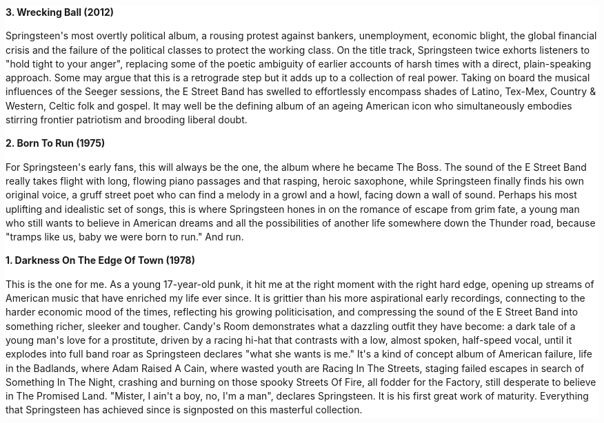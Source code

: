 **3\. Wrecking Ball (2012)**

Springsteen's most overtly political album, a rousing protest against bankers, unemployment, economic blight, the global financial crisis and the failure of the political classes to protect the working class. On the title track, Springsteen twice exhorts listeners to "hold tight to your anger", replacing some of the poetic ambiguity of earlier accounts of harsh times with a direct, plain-speaking approach. Some may argue that this is a retrograde step but it adds up to a collection of real power. Taking on board the musical influences of the Seeger sessions, the E Street Band has swelled to effortlessly encompass shades of Latino, Tex-Mex, Country & Western, Celtic folk and gospel. It may well be the defining album of an ageing American icon who simultaneously embodies stirring frontier patriotism and brooding liberal doubt.

**2\. Born To Run (1975)**

For Springsteen's early fans, this will always be the one, the album where he became The Boss. The sound of the E Street Band really takes flight with long, flowing piano passages and that rasping, heroic saxophone, while Springsteen finally finds his own original voice, a gruff street poet who can find a melody in a growl and a howl, facing down a wall of sound. Perhaps his most uplifting and idealistic set of songs, this is where Springsteen hones in on the romance of escape from grim fate, a young man who still wants to believe in American dreams and all the possibilities of another life somewhere down the Thunder road, because "tramps like us, baby we were born to run." And run.

**1\. Darkness On The Edge Of Town (1978)**

This is the one for me. As a young 17-year-old punk, it hit me at the right moment with the right hard edge, opening up streams of American music that have enriched my life ever since. It is grittier than his more aspirational early recordings, connecting to the harder economic mood of the times, reflecting his growing politicisation, and compressing the sound of the E Street Band into something richer, sleeker and tougher. Candy's Room demonstrates what a dazzling outfit they have become: a dark tale of a young man's love for a prostitute, driven by a racing hi-hat that contrasts with a low, almost spoken, half-speed vocal, until it explodes into full band roar as Springsteen declares "what she wants is me." It's a kind of concept album of American failure, life in the Badlands, where Adam Raised A Cain, where wasted youth are Racing In The Streets, staging failed escapes in search of Something In The Night, crashing and burning on those spooky Streets Of Fire, all fodder for the Factory, still desperate to believe in The Promised Land. "Mister, I ain't a boy, no, I'm a man", declares Springsteen. It is his first great work of maturity. Everything that Springsteen has achieved since is signposted on this masterful collection.